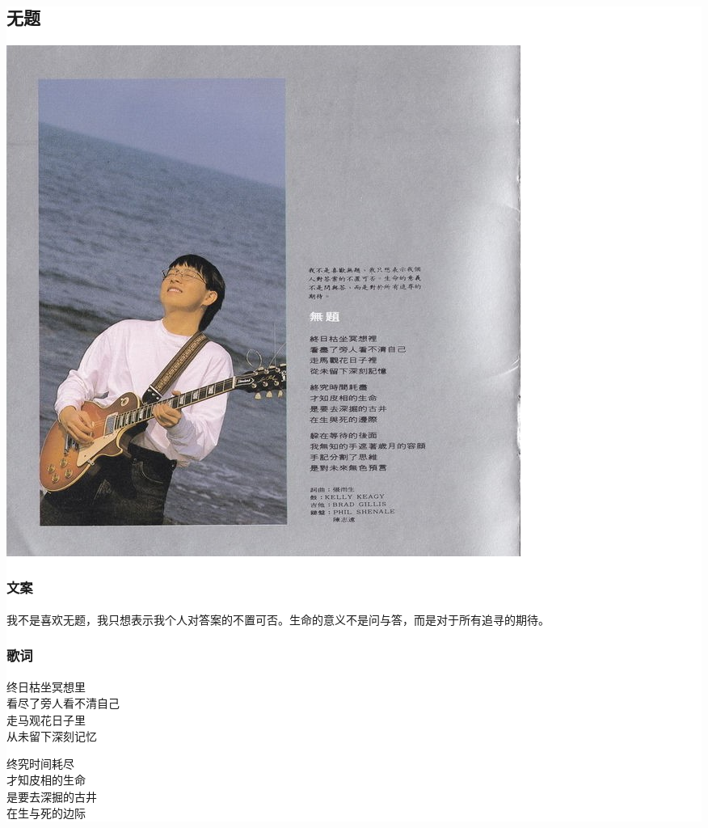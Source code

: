 ## 无题

![无题](../../image/%E4%B8%93%E8%BE%91/1992-02-24_%E5%BC%A0%E9%9B%A8%E7%94%9F%E5%88%9B%E4%BD%9C%E4%B8%93%E8%BE%91/%E6%97%A0%E9%A2%98.jpg)

### 文案

我不是喜欢无题，我只想表示我个人对答案的不置可否。生命的意义不是问与答，而是对于所有追寻的期待。

### 歌词

终日枯坐冥想里<br>
看尽了旁人看不清自己<br>
走马观花日子里<br>
从未留下深刻记忆

终究时间耗尽<br>
才知皮相的生命<br>
是要去深掘的古井<br>
在生与死的边际
